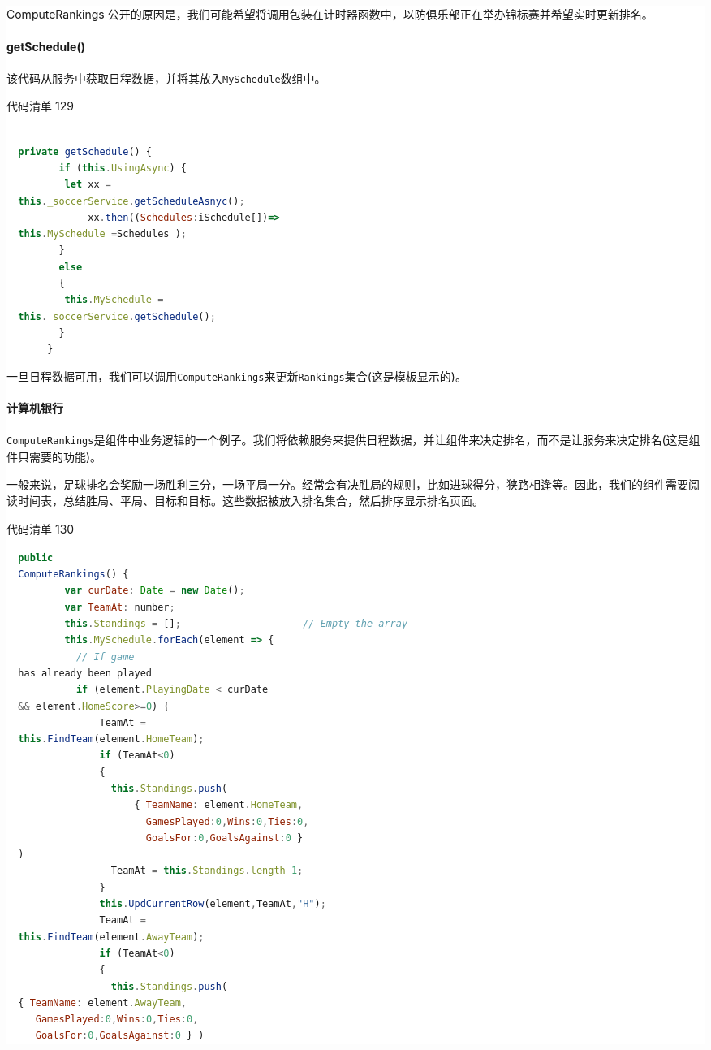 ComputeRankings 公开的原因是，我们可能希望将调用包装在计时器函数中，以防俱乐部正在举办锦标赛并希望实时更新排名。

#### getSchedule()

该代码从服务中获取日程数据，并将其放入`MySchedule`数组中。

代码清单 129

```js

  private getSchedule() {
         if (this.UsingAsync) {
          let xx =
  this._soccerService.getScheduleAsnyc();
              xx.then((Schedules:iSchedule[])=>
  this.MySchedule =Schedules );
         }
         else
         {
          this.MySchedule =
  this._soccerService.getSchedule();
         }
       }

```

一旦日程数据可用，我们可以调用`ComputeRankings`来更新`Rankings`集合(这是模板显示的)。

#### 计算机银行

`ComputeRankings`是组件中业务逻辑的一个例子。我们将依赖服务来提供日程数据，并让组件来决定排名，而不是让服务来决定排名(这是组件只需要的功能)。

一般来说，足球排名会奖励一场胜利三分，一场平局一分。经常会有决胜局的规则，比如进球得分，狭路相逢等。因此，我们的组件需要阅读时间表，总结胜局、平局、目标和目标。这些数据被放入排名集合，然后排序显示排名页面。

代码清单 130

```js
  public
  ComputeRankings() {
          var curDate: Date = new Date();
          var TeamAt: number;
          this.Standings = [];                     // Empty the array
          this.MySchedule.forEach(element => {
            // If game
  has already been played
            if (element.PlayingDate < curDate
  && element.HomeScore>=0) {
                TeamAt =
  this.FindTeam(element.HomeTeam);
                if (TeamAt<0) 
                {
                  this.Standings.push( 
                      { TeamName: element.HomeTeam,
                        GamesPlayed:0,Wins:0,Ties:0,
                        GoalsFor:0,GoalsAgainst:0 }
  )
                  TeamAt = this.Standings.length-1;
                }
                this.UpdCurrentRow(element,TeamAt,"H");
                TeamAt =
  this.FindTeam(element.AwayTeam);
                if (TeamAt<0) 
                {
                  this.Standings.push( 
  { TeamName: element.AwayTeam,
     GamesPlayed:0,Wins:0,Ties:0,
     GoalsFor:0,GoalsAgainst:0 } )
```